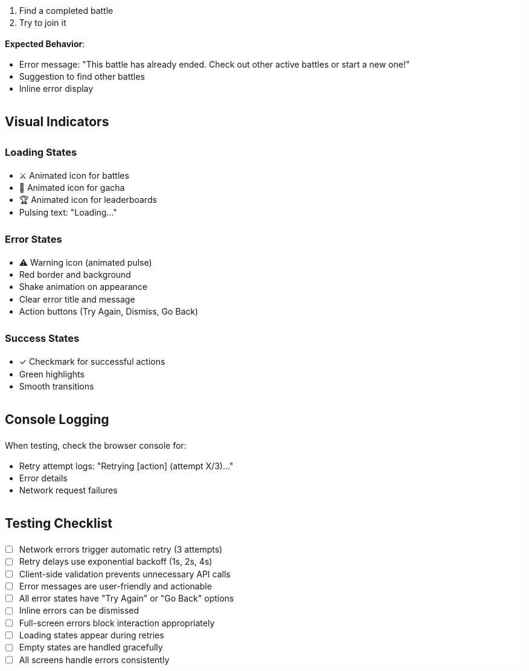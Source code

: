 1. Find a completed battle
2. Try to join it

**Expected Behavior**:

- Error message: "This battle has already ended. Check out other active battles or start a new one!"
- Suggestion to find other battles
- Inline error display

## Visual Indicators

### Loading States

- ⚔️ Animated icon for battles
- 🎴 Animated icon for gacha
- 🏆 Animated icon for leaderboards
- Pulsing text: "Loading..."

### Error States

- ⚠️ Warning icon (animated pulse)
- Red border and background
- Shake animation on appearance
- Clear error title and message
- Action buttons (Try Again, Dismiss, Go Back)

### Success States

- ✓ Checkmark for successful actions
- Green highlights
- Smooth transitions

## Console Logging

When testing, check the browser console for:

- Retry attempt logs: "Retrying [action] (attempt X/3)..."
- Error details
- Network request failures

## Testing Checklist

- [ ] Network errors trigger automatic retry (3 attempts)
- [ ] Retry delays use exponential backoff (1s, 2s, 4s)
- [ ] Client-side validation prevents unnecessary API calls
- [ ] Error messages are user-friendly and actionable
- [ ] All error states have "Try Again" or "Go Back" options
- [ ] Inline errors can be dismissed
- [ ] Full-screen errors block interaction appropriately
- [ ] Loading states appear during retries
- [ ] Empty states are handled gracefully
- [ ] All screens handle errors consistently
